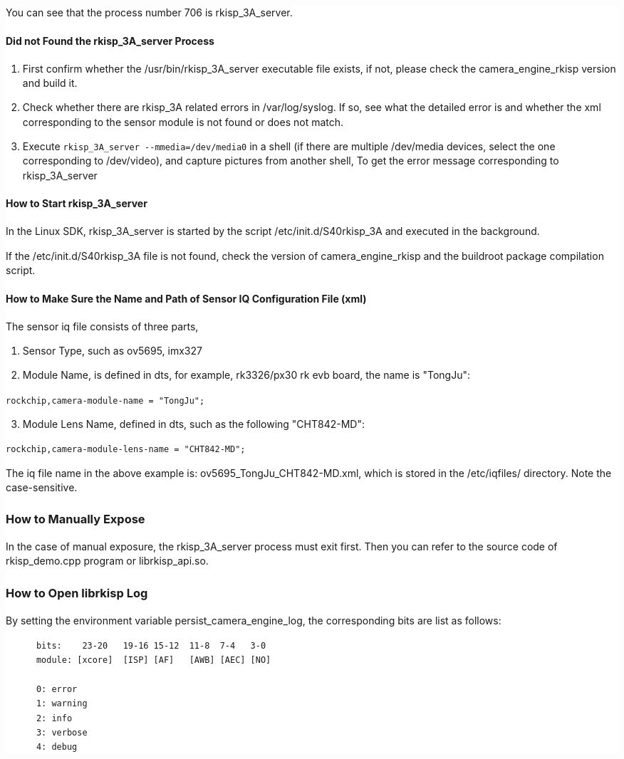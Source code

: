 You can see that the process number 706 is rkisp_3A_server.

#### Did not Found the rkisp_3A_server Process

1. First confirm whether the /usr/bin/rkisp_3A_server executable file exists, if not, please check the camera_engine_rkisp version and build it.

2. Check whether there are rkisp_3A related errors in /var/log/syslog. If so, see what the detailed error is and whether the xml corresponding to the sensor module is not found or does not match.

3. Execute `rkisp_3A_server --mmedia=/dev/media0` in a shell (if there are multiple /dev/media devices, select the one corresponding to /dev/video), and capture pictures from another shell, To get the error message corresponding to rkisp_3A_server

#### How to Start rkisp_3A_server

In the Linux SDK, rkisp_3A_server is started by the script /etc/init.d/S40rkisp_3A and executed in the background.

If the /etc/init.d/S40rkisp_3A file is not found, check the version of camera_engine_rkisp and the buildroot package compilation script.

#### How to Make Sure the Name and Path of Sensor IQ Configuration File (xml)

The sensor iq file consists of three parts,

1. Sensor Type, such as ov5695, imx327

2. Module Name, is defined in dts, for example, rk3326/px30 rk evb board, the name is "TongJu":

  `rockchip,camera-module-name = "TongJu";`

3. Module Lens Name, defined in dts, such as the following "CHT842-MD":

`rockchip,camera-module-lens-name = "CHT842-MD";`

The iq file name in the above example is: ov5695_TongJu_CHT842-MD.xml, which is stored in the /etc/iqfiles/ directory. Note the case-sensitive.

### How to Manually Expose

In the case of manual exposure, the rkisp_3A_server process must exit first. Then you can refer to the source code of rkisp_demo.cpp program or librkisp_api.so.

### How to Open librkisp Log

By setting the environment variable persist_camera_engine_log, the corresponding bits are list as follows:

```
      bits:    23-20   19-16 15-12  11-8  7-4   3-0
      module: [xcore]  [ISP] [AF]   [AWB] [AEC] [NO]

      0: error
      1: warning
      2: info
      3: verbose
      4: debug
```
